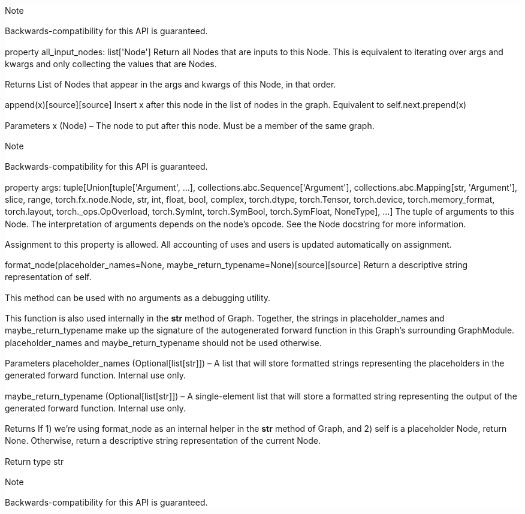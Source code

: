 Note

Backwards-compatibility for this API is guaranteed.

property all_input_nodes: list['Node']
Return all Nodes that are inputs to this Node. This is equivalent to iterating over args and kwargs and only collecting the values that are Nodes.

Returns
List of Nodes that appear in the args and kwargs of this Node, in that order.

append(x)[source][source]
Insert x after this node in the list of nodes in the graph. Equivalent to self.next.prepend(x)

Parameters
x (Node) – The node to put after this node. Must be a member of the same graph.

Note

Backwards-compatibility for this API is guaranteed.

property args: tuple[Union[tuple['Argument', ...], collections.abc.Sequence['Argument'], collections.abc.Mapping[str, 'Argument'], slice, range, torch.fx.node.Node, str, int, float, bool, complex, torch.dtype, torch.Tensor, torch.device, torch.memory_format, torch.layout, torch._ops.OpOverload, torch.SymInt, torch.SymBool, torch.SymFloat, NoneType], ...]
The tuple of arguments to this Node. The interpretation of arguments depends on the node’s opcode. See the Node docstring for more information.

Assignment to this property is allowed. All accounting of uses and users is updated automatically on assignment.

format_node(placeholder_names=None, maybe_return_typename=None)[source][source]
Return a descriptive string representation of self.

This method can be used with no arguments as a debugging utility.

This function is also used internally in the __str__ method of Graph. Together, the strings in placeholder_names and maybe_return_typename make up the signature of the autogenerated forward function in this Graph’s surrounding GraphModule. placeholder_names and maybe_return_typename should not be used otherwise.

Parameters
placeholder_names (Optional[list[str]]) – A list that will store formatted strings representing the placeholders in the generated forward function. Internal use only.

maybe_return_typename (Optional[list[str]]) – A single-element list that will store a formatted string representing the output of the generated forward function. Internal use only.

Returns
If 1) we’re using format_node as an internal helper
in the __str__ method of Graph, and 2) self is a placeholder Node, return None. Otherwise, return a descriptive string representation of the current Node.

Return type
str

Note

Backwards-compatibility for this API is guaranteed.
